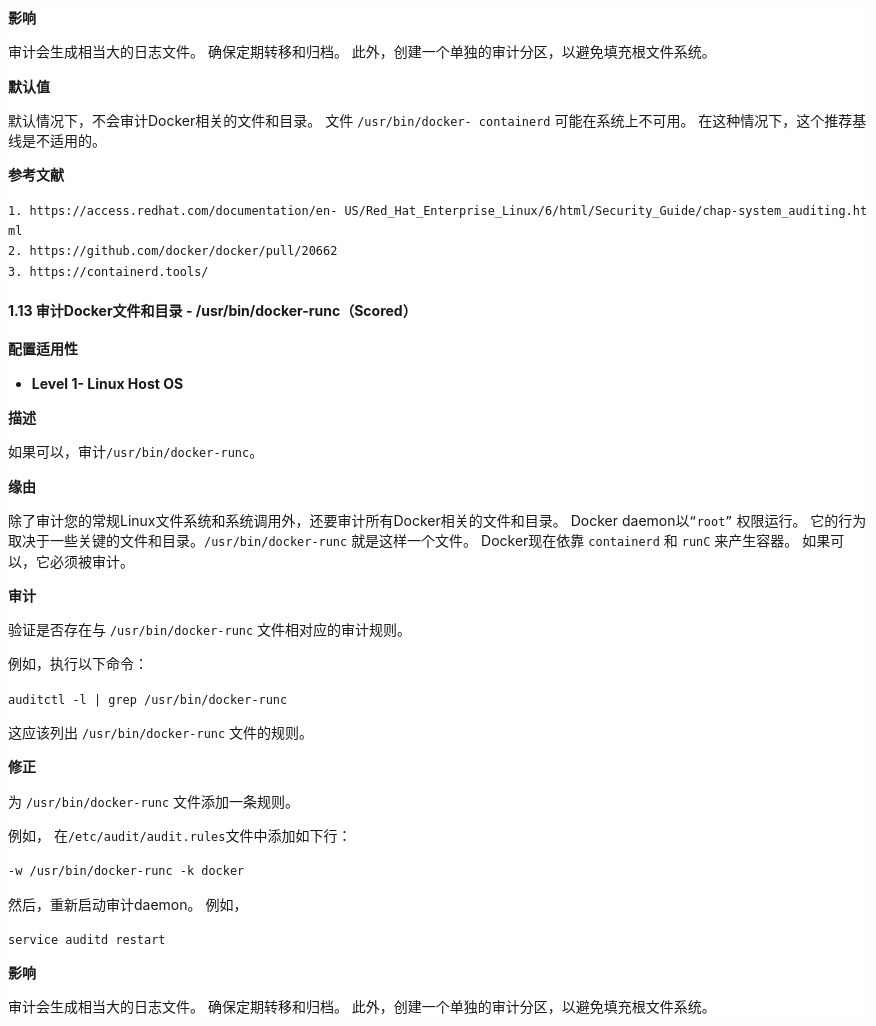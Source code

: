 **影响**

审计会生成相当大的日志文件。 确保定期转移和归档。 此外，创建一个单独的审计分区，以避免填充根文件系统。

**默认值**

默认情况下，不会审计Docker相关的文件和目录。 文件 `/usr/bin/docker- containerd` 可能在系统上不可用。 在这种情况下，这个推荐基线是不适用的。

**参考文献**

```text
1. https://access.redhat.com/documentation/en- US/Red_Hat_Enterprise_Linux/6/html/Security_Guide/chap-system_auditing.html
2. https://github.com/docker/docker/pull/20662 
3. https://containerd.tools/

```

#### 1.13 审计Docker文件和目录 - /usr/bin/docker-runc（Scored）

**配置适用性**

* **Level 1- Linux Host OS**

**描述**

如果可以，审计`/usr/bin/docker-runc`。

**缘由**

除了审计您的常规Linux文件系统和系统调用外，还要审计所有Docker相关的文件和目录。 Docker daemon以`“root”` 权限运行。 它的行为取决于一些关键的文件和目录。`/usr/bin/docker-runc` 就是这样一个文件。 Docker现在依靠 `containerd` 和 `runC` 来产生容器。 如果可以，它必须被审计。

**审计**

验证是否存在与 `/usr/bin/docker-runc` 文件相对应的审计规则。

例如，执行以下命令：

```text
auditctl -l | grep /usr/bin/docker-runc
```

这应该列出 `/usr/bin/docker-runc` 文件的规则。

**修正**

为 `/usr/bin/docker-runc` 文件添加一条规则。

例如， 在`/etc/audit/audit.rules`文件中添加如下行：

```text
-w /usr/bin/docker-runc -k docker
```

然后，重新启动审计daemon。 例如，

```text
service auditd restart
```

**影响**

审计会生成相当大的日志文件。 确保定期转移和归档。 此外，创建一个单独的审计分区，以避免填充根文件系统。
